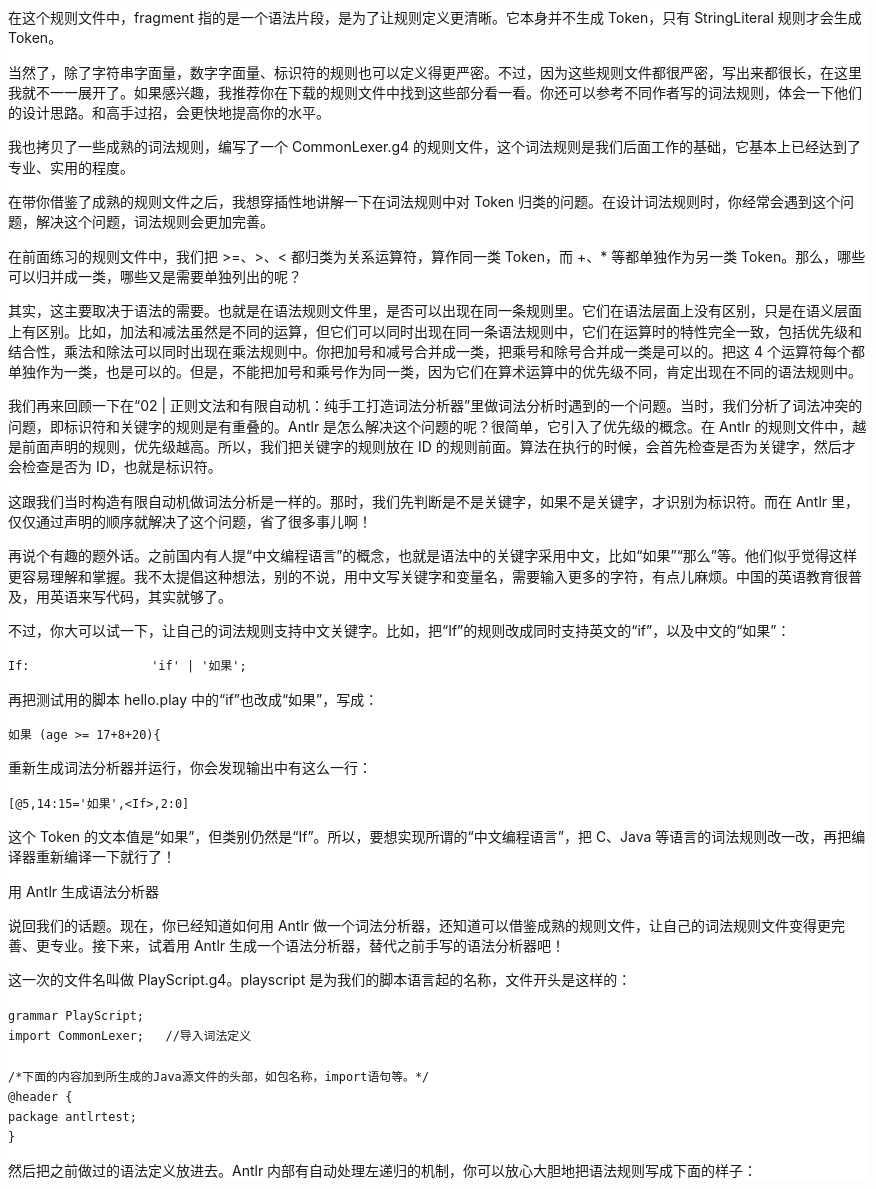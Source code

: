 在这个规则文件中，fragment 指的是一个语法片段，是为了让规则定义更清晰。它本身并不生成 Token，只有 StringLiteral 规则才会生成 Token。

当然了，除了字符串字面量，数字字面量、标识符的规则也可以定义得更严密。不过，因为这些规则文件都很严密，写出来都很长，在这里我就不一一展开了。如果感兴趣，我推荐你在下载的规则文件中找到这些部分看一看。你还可以参考不同作者写的词法规则，体会一下他们的设计思路。和高手过招，会更快地提高你的水平。

我也拷贝了一些成熟的词法规则，编写了一个 CommonLexer.g4 的规则文件，这个词法规则是我们后面工作的基础，它基本上已经达到了专业、实用的程度。

在带你借鉴了成熟的规则文件之后，我想穿插性地讲解一下在词法规则中对 Token 归类的问题。在设计词法规则时，你经常会遇到这个问题，解决这个问题，词法规则会更加完善。

在前面练习的规则文件中，我们把 >=、>、< 都归类为关系运算符，算作同一类 Token，而 +、\* 等都单独作为另一类 Token。那么，哪些可以归并成一类，哪些又是需要单独列出的呢？

其实，这主要取决于语法的需要。也就是在语法规则文件里，是否可以出现在同一条规则里。它们在语法层面上没有区别，只是在语义层面上有区别。比如，加法和减法虽然是不同的运算，但它们可以同时出现在同一条语法规则中，它们在运算时的特性完全一致，包括优先级和结合性，乘法和除法可以同时出现在乘法规则中。你把加号和减号合并成一类，把乘号和除号合并成一类是可以的。把这 4 个运算符每个都单独作为一类，也是可以的。但是，不能把加号和乘号作为同一类，因为它们在算术运算中的优先级不同，肯定出现在不同的语法规则中。

我们再来回顾一下在“02 | 正则文法和有限自动机：纯手工打造词法分析器”里做词法分析时遇到的一个问题。当时，我们分析了词法冲突的问题，即标识符和关键字的规则是有重叠的。Antlr 是怎么解决这个问题的呢？很简单，它引入了优先级的概念。在 Antlr 的规则文件中，越是前面声明的规则，优先级越高。所以，我们把关键字的规则放在 ID 的规则前面。算法在执行的时候，会首先检查是否为关键字，然后才会检查是否为 ID，也就是标识符。

这跟我们当时构造有限自动机做词法分析是一样的。那时，我们先判断是不是关键字，如果不是关键字，才识别为标识符。而在 Antlr 里，仅仅通过声明的顺序就解决了这个问题，省了很多事儿啊！

再说个有趣的题外话。之前国内有人提“中文编程语言”的概念，也就是语法中的关键字采用中文，比如“如果”“那么”等。他们似乎觉得这样更容易理解和掌握。我不太提倡这种想法，别的不说，用中文写关键字和变量名，需要输入更多的字符，有点儿麻烦。中国的英语教育很普及，用英语来写代码，其实就够了。

不过，你大可以试一下，让自己的词法规则支持中文关键字。比如，把“If”的规则改成同时支持英文的“if”，以及中文的“如果”：

```
If:                 'if' | '如果';
```

再把测试用的脚本 hello.play 中的“if”也改成“如果”，写成：

```
如果 (age >= 17+8+20){
```

重新生成词法分析器并运行，你会发现输出中有这么一行：

```
[@5,14:15='如果',<If>,2:0]
```

这个 Token 的文本值是“如果”，但类别仍然是“If”。所以，要想实现所谓的“中文编程语言”，把 C、Java 等语言的词法规则改一改，再把编译器重新编译一下就行了！

用 Antlr 生成语法分析器

说回我们的话题。现在，你已经知道如何用 Antlr 做一个词法分析器，还知道可以借鉴成熟的规则文件，让自己的词法规则文件变得更完善、更专业。接下来，试着用 Antlr 生成一个语法分析器，替代之前手写的语法分析器吧！

这一次的文件名叫做 PlayScript.g4。playscript 是为我们的脚本语言起的名称，文件开头是这样的：

```
grammar PlayScript;
import CommonLexer;   //导入词法定义

/*下面的内容加到所生成的Java源文件的头部，如包名称，import语句等。*/
@header {
package antlrtest;
}
```

然后把之前做过的语法定义放进去。Antlr 内部有自动处理左递归的机制，你可以放心大胆地把语法规则写成下面的样子：
